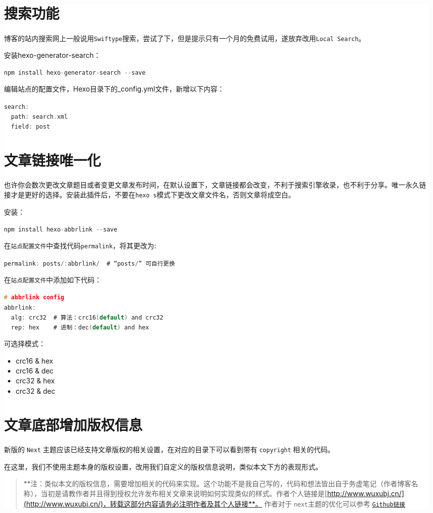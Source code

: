 
# 搜索功能

博客的站内搜索网上一般说用`Swiftype`搜索，尝试了下，但是提示只有一个月的免费试用，遂放弃改用`Local Search`。

安装hexo-generator-search：
```c
npm install hexo-generator-search --save
```

编辑站点的配置文件，Hexo目录下的_config.yml文件，新增以下内容：
```c
search:
  path: search.xml
  field: post
```

# 文章链接唯一化

也许你会数次更改文章题目或者变更文章发布时间，在默认设置下，文章链接都会改变，不利于搜索引擎收录，也不利于分享。唯一永久链接才是更好的选择。安装此插件后，不要在`hexo s`模式下更改文章文件名，否则文章将成空白。

安装：
```c 
npm install hexo-abbrlink --save
```

在`站点配置文件`中查找代码`permalink`，将其更改为:
```c 
permalink: posts/:abbrlink/  # “posts/” 可自行更换
```

在`站点配置文件`中添加如下代码：
```c 
# abbrlink config
abbrlink:
  alg: crc32  # 算法：crc16(default) and crc32 
  rep: hex    # 进制：dec(default) and hex
```

可选择模式：
- crc16 & hex
- crc16 & dec
- crc32 & hex
- crc32 & dec

# 文章底部增加版权信息

新版的 `Next` 主题应该已经支持文章版权的相关设置，在对应的目录下可以看到带有 `copyright` 相关的代码。

在这里，我们不使用主题本身的版权设置，改用我们自定义的版权信息说明，类似本文下方的表现形式。

> **注：类似本文的版权信息，需要增加相关的代码来实现。这个功能不是我自己写的，代码和想法皆出自于务虚笔记（作者博客名称），当初是请教作者并且得到授权允许发布相关文章来说明如何实现类似的样式。作者个人链接是[http://www.wuxubj.cn/](http://www.wuxubj.cn/)，转载这部分内容请务必注明作者及其个人链接**。
>作者对于 `next`主题的优化可以参考 [`Github链接`](https://github.com/wuxubj/wuxubj.github.io)
